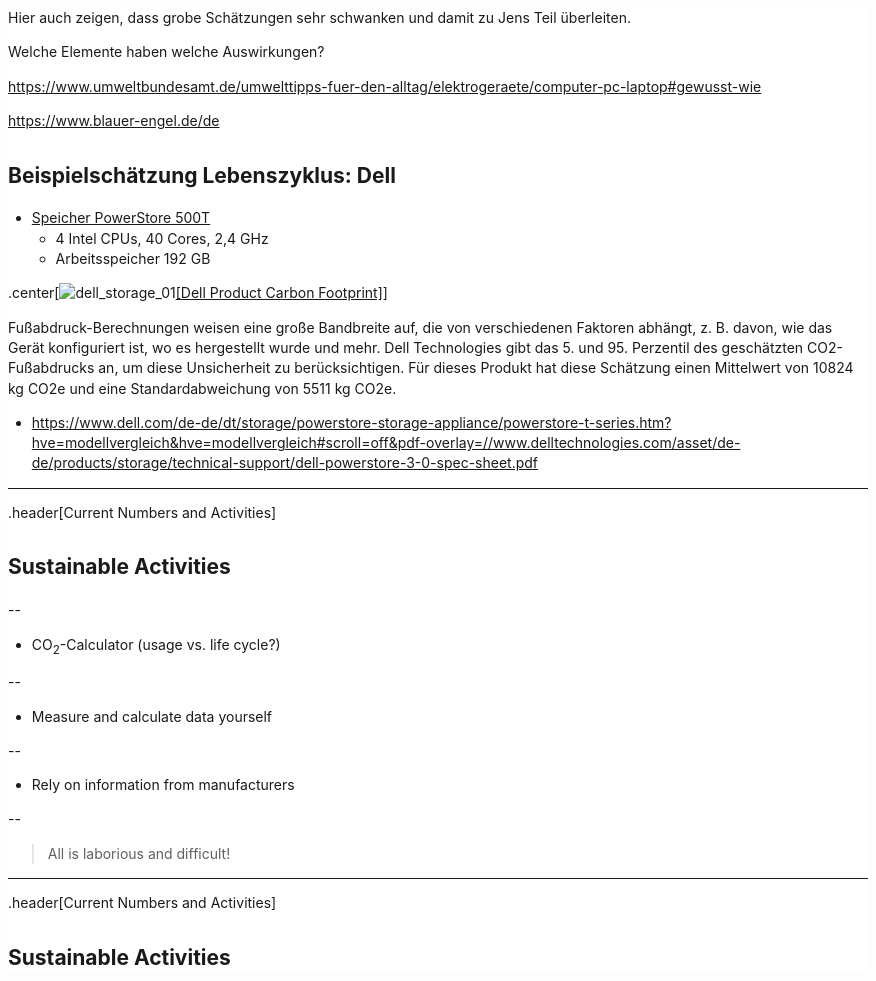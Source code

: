 
Hier auch zeigen, dass grobe Schätzungen sehr schwanken und damit zu Jens Teil überleiten.


Welche Elemente haben welche Auswirkungen?

https://www.umweltbundesamt.de/umwelttipps-fuer-den-alltag/elektrogeraete/computer-pc-laptop#gewusst-wie

https://www.blauer-engel.de/de



## Beispielschätzung Lebenszyklus: Dell

* [Speicher PowerStore 500T](https://www.dell.com/de-de/dt/corporate/social-impact/advancing-sustainability/climate-action/product-carbon-footprints.htm#scroll=off&tab0=4&pdf-overlay=//www.delltechnologies.com/asset/de-de/products/storage/technical-support/powerstore500t-typical-pcf-datasheet.pdf)
    * 4 Intel CPUs, 40 Cores, 2,4 GHz
    * Arbeitsspeicher 192 GB 


.center[<img src="./img/dell_storage_01.png" alt="dell_storage_01" style="width:100%;">[[Dell Product Carbon Footprint]](https://www.dell.com/de-de/dt/corporate/social-impact/advancing-sustainability/climate-action/product-carbon-footprints.htm#scroll=off&tab0=4&pdf-overlay=//www.delltechnologies.com/asset/de-de/products/storage/technical-support/powerstore500t-typical-pcf-datasheet.pdf)]
 

Fußabdruck-Berechnungen weisen eine große Bandbreite auf, die von verschiedenen Faktoren abhängt, z. B. davon, wie das Gerät konfiguriert ist, wo es hergestellt wurde und mehr. Dell Technologies gibt das 5. und 95. Perzentil des geschätzten CO2-Fußabdrucks an, um diese Unsicherheit zu berücksichtigen. Für dieses Produkt hat diese Schätzung einen Mittelwert von 10824 kg CO2e und eine Standardabweichung von 5511 kg CO2e.   

* https://www.dell.com/de-de/dt/storage/powerstore-storage-appliance/powerstore-t-series.htm?hve=modellvergleich&hve=modellvergleich#scroll=off&pdf-overlay=//www.delltechnologies.com/asset/de-de/products/storage/technical-support/dell-powerstore-3-0-spec-sheet.pdf

---
.header[Current Numbers and Activities]

## Sustainable Activities

--

*  CO<sub>2</sub>-Calculator (usage vs. life cycle?)

--
* Measure and calculate data yourself

--
* Rely on information from manufacturers

--

> All is laborious and difficult!


---
.header[Current Numbers and Activities]

## Sustainable Activities
